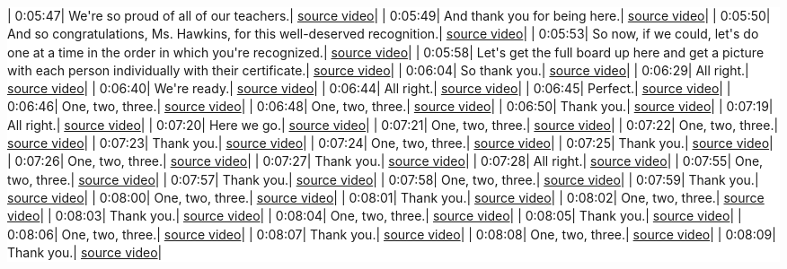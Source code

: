 | 0:05:47| We're so proud of all of our teachers.| [source video](https://archive.org/details/school-board-264-220309?start=347)|
| 0:05:49| And thank you for being here.| [source video](https://archive.org/details/school-board-264-220309?start=349)|
| 0:05:50| And so congratulations, Ms. Hawkins, for this well-deserved recognition.| [source video](https://archive.org/details/school-board-264-220309?start=350)|
| 0:05:53| So now, if we could, let's do one at a time in the order in which you're recognized.| [source video](https://archive.org/details/school-board-264-220309?start=353)|
| 0:05:58| Let's get the full board up here and get a picture with each person individually with their certificate.| [source video](https://archive.org/details/school-board-264-220309?start=358)|
| 0:06:04| So thank you.| [source video](https://archive.org/details/school-board-264-220309?start=364)|
| 0:06:29| All right.| [source video](https://archive.org/details/school-board-264-220309?start=389)|
| 0:06:40| We're ready.| [source video](https://archive.org/details/school-board-264-220309?start=400)|
| 0:06:44| All right.| [source video](https://archive.org/details/school-board-264-220309?start=404)|
| 0:06:45| Perfect.| [source video](https://archive.org/details/school-board-264-220309?start=405)|
| 0:06:46| One, two, three.| [source video](https://archive.org/details/school-board-264-220309?start=406)|
| 0:06:48| One, two, three.| [source video](https://archive.org/details/school-board-264-220309?start=408)|
| 0:06:50| Thank you.| [source video](https://archive.org/details/school-board-264-220309?start=410)|
| 0:07:19| All right.| [source video](https://archive.org/details/school-board-264-220309?start=439)|
| 0:07:20| Here we go.| [source video](https://archive.org/details/school-board-264-220309?start=440)|
| 0:07:21| One, two, three.| [source video](https://archive.org/details/school-board-264-220309?start=441)|
| 0:07:22| One, two, three.| [source video](https://archive.org/details/school-board-264-220309?start=442)|
| 0:07:23| Thank you.| [source video](https://archive.org/details/school-board-264-220309?start=443)|
| 0:07:24| One, two, three.| [source video](https://archive.org/details/school-board-264-220309?start=444)|
| 0:07:25| Thank you.| [source video](https://archive.org/details/school-board-264-220309?start=445)|
| 0:07:26| One, two, three.| [source video](https://archive.org/details/school-board-264-220309?start=446)|
| 0:07:27| Thank you.| [source video](https://archive.org/details/school-board-264-220309?start=447)|
| 0:07:28| All right.| [source video](https://archive.org/details/school-board-264-220309?start=448)|
| 0:07:55| One, two, three.| [source video](https://archive.org/details/school-board-264-220309?start=475)|
| 0:07:57| Thank you.| [source video](https://archive.org/details/school-board-264-220309?start=477)|
| 0:07:58| One, two, three.| [source video](https://archive.org/details/school-board-264-220309?start=478)|
| 0:07:59| Thank you.| [source video](https://archive.org/details/school-board-264-220309?start=479)|
| 0:08:00| One, two, three.| [source video](https://archive.org/details/school-board-264-220309?start=480)|
| 0:08:01| Thank you.| [source video](https://archive.org/details/school-board-264-220309?start=481)|
| 0:08:02| One, two, three.| [source video](https://archive.org/details/school-board-264-220309?start=482)|
| 0:08:03| Thank you.| [source video](https://archive.org/details/school-board-264-220309?start=483)|
| 0:08:04| One, two, three.| [source video](https://archive.org/details/school-board-264-220309?start=484)|
| 0:08:05| Thank you.| [source video](https://archive.org/details/school-board-264-220309?start=485)|
| 0:08:06| One, two, three.| [source video](https://archive.org/details/school-board-264-220309?start=486)|
| 0:08:07| Thank you.| [source video](https://archive.org/details/school-board-264-220309?start=487)|
| 0:08:08| One, two, three.| [source video](https://archive.org/details/school-board-264-220309?start=488)|
| 0:08:09| Thank you.| [source video](https://archive.org/details/school-board-264-220309?start=489)|